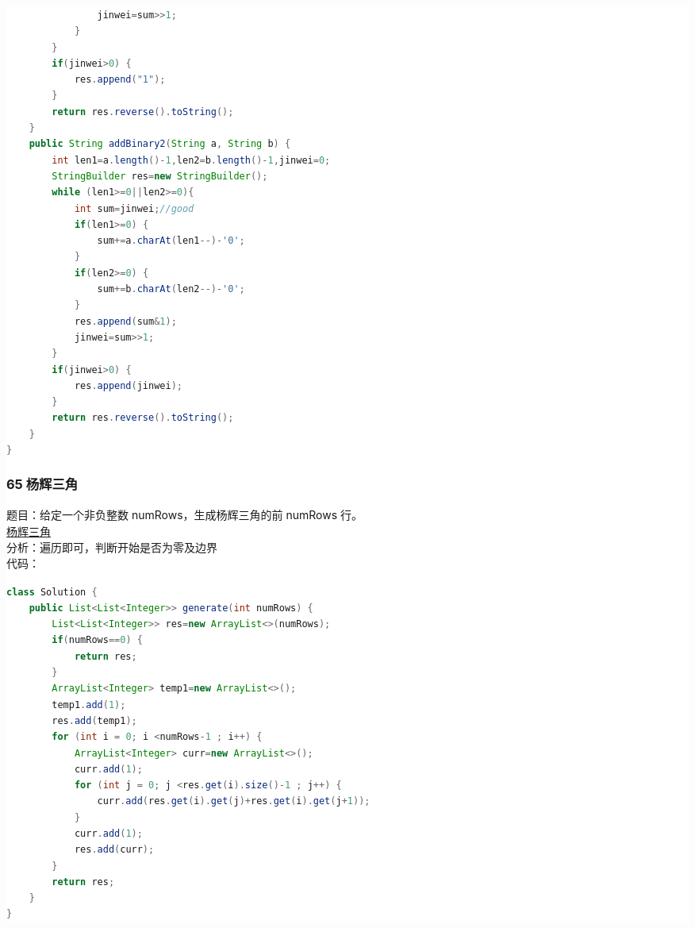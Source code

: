 ~~~java
                jinwei=sum>>1;
            }
        }
        if(jinwei>0) {
            res.append("1");
        }
        return res.reverse().toString();
    }
    public String addBinary2(String a, String b) {
        int len1=a.length()-1,len2=b.length()-1,jinwei=0;
        StringBuilder res=new StringBuilder();
        while (len1>=0||len2>=0){
            int sum=jinwei;//good
            if(len1>=0) {
                sum+=a.charAt(len1--)-'0';
            }
            if(len2>=0) {
                sum+=b.charAt(len2--)-'0';
            }
            res.append(sum&1);
            jinwei=sum>>1;
        }
        if(jinwei>0) {
            res.append(jinwei);
        }
        return res.reverse().toString();
    }
}
~~~

### 65 杨辉三角
题目：给定一个非负整数 numRows，生成杨辉三角的前 numRows 行。  
[杨辉三角](https://leetcode-cn.com/problems/pascals-triangle/description/)  
分析：遍历即可，判断开始是否为零及边界  
代码：
~~~java
class Solution {
    public List<List<Integer>> generate(int numRows) {
        List<List<Integer>> res=new ArrayList<>(numRows);
        if(numRows==0) {
            return res;
        }
        ArrayList<Integer> temp1=new ArrayList<>();
        temp1.add(1);
        res.add(temp1);
        for (int i = 0; i <numRows-1 ; i++) {
            ArrayList<Integer> curr=new ArrayList<>();
            curr.add(1);
            for (int j = 0; j <res.get(i).size()-1 ; j++) {
                curr.add(res.get(i).get(j)+res.get(i).get(j+1));
            }
            curr.add(1);
            res.add(curr);
        }
        return res;
    }
}
~~~
